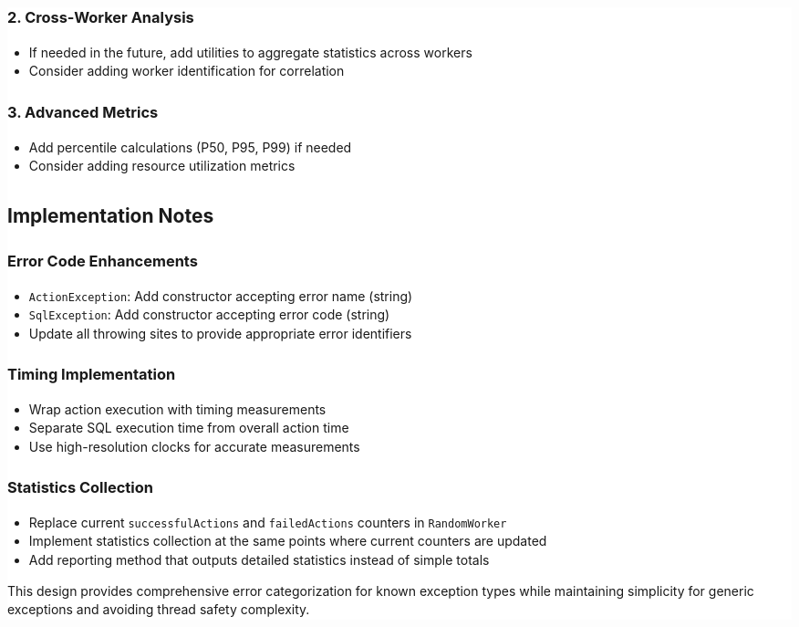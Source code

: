 ### 2. Cross-Worker Analysis
- If needed in the future, add utilities to aggregate statistics across workers
- Consider adding worker identification for correlation

### 3. Advanced Metrics
- Add percentile calculations (P50, P95, P99) if needed
- Consider adding resource utilization metrics

## Implementation Notes

### Error Code Enhancements
- `ActionException`: Add constructor accepting error name (string)
- `SqlException`: Add constructor accepting error code (string)
- Update all throwing sites to provide appropriate error identifiers

### Timing Implementation
- Wrap action execution with timing measurements
- Separate SQL execution time from overall action time
- Use high-resolution clocks for accurate measurements

### Statistics Collection
- Replace current `successfulActions` and `failedActions` counters in `RandomWorker`
- Implement statistics collection at the same points where current counters are updated
- Add reporting method that outputs detailed statistics instead of simple totals

This design provides comprehensive error categorization for known exception types while maintaining simplicity for generic exceptions and avoiding thread safety complexity.